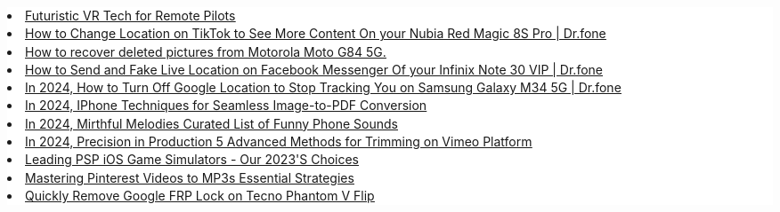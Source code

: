 <li><a href="https://fox-links.techidaily.com/futuristic-vr-tech-for-remote-pilots/"><u>Futuristic VR Tech for Remote Pilots</u></a></li>
<li><a href="https://location-social.techidaily.com/how-to-change-location-on-tiktok-to-see-more-content-on-your-nubia-red-magic-8s-pro-drfone-by-drfone-virtual-android/"><u>How to Change Location on TikTok to See More Content On your Nubia Red Magic 8S Pro | Dr.fone</u></a></li>
<li><a href="https://blog-min.techidaily.com/how-to-recover-deleted-pictures-from-motorola-moto-g84-5g-by-fonelab-android-recover-pictures/"><u>How to recover deleted pictures from Motorola Moto G84 5G.</u></a></li>
<li><a href="https://review-topics.techidaily.com/how-to-send-and-fake-live-location-on-facebook-messenger-of-your-infinix-note-30-vip-drfone-by-drfone-virtual-android/"><u>How to Send and Fake Live Location on Facebook Messenger Of your Infinix Note 30 VIP | Dr.fone</u></a></li>
<li><a href="https://android-location-track.techidaily.com/in-2024-how-to-turn-off-google-location-to-stop-tracking-you-on-samsung-galaxy-m34-5g-drfone-by-drfone-virtual-android/"><u>In 2024, How to Turn Off Google Location to Stop Tracking You on Samsung Galaxy M34 5G | Dr.fone</u></a></li>
<li><a href="https://fox-links.techidaily.com/in-2024-iphone-techniques-for-seamless-image-to-pdf-conversion/"><u>In 2024, IPhone Techniques for Seamless Image-to-PDF Conversion</u></a></li>
<li><a href="https://some-approaches.techidaily.com/in-2024-mirthful-melodies-curated-list-of-funny-phone-sounds/"><u>In 2024, Mirthful Melodies  Curated List of Funny Phone Sounds</u></a></li>
<li><a href="https://vimeo-videos.techidaily.com/in-2024-precision-in-production-5-advanced-methods-for-trimming-on-vimeo-platform/"><u>In 2024, Precision in Production  5 Advanced Methods for Trimming on Vimeo Platform</u></a></li>
<li><a href="https://digital-screen-recording.techidaily.com/leading-psp-ios-game-simulators-our-2023s-choices/"><u>Leading PSP iOS Game Simulators - Our 2023'S Choices</u></a></li>
<li><a href="https://fox-links.techidaily.com/mastering-pinterest-videos-to-mp3s-essential-strategies/"><u>Mastering Pinterest Videos to MP3s  Essential Strategies</u></a></li>
<li><a href="https://review-topics.techidaily.com/quickly-remove-google-frp-lock-on-tecno-phantom-v-flip-by-drfone-android-unlock-remove-google-frp/"><u>Quickly Remove Google FRP Lock on Tecno Phantom V Flip</u></a></li>
</ul></div>
